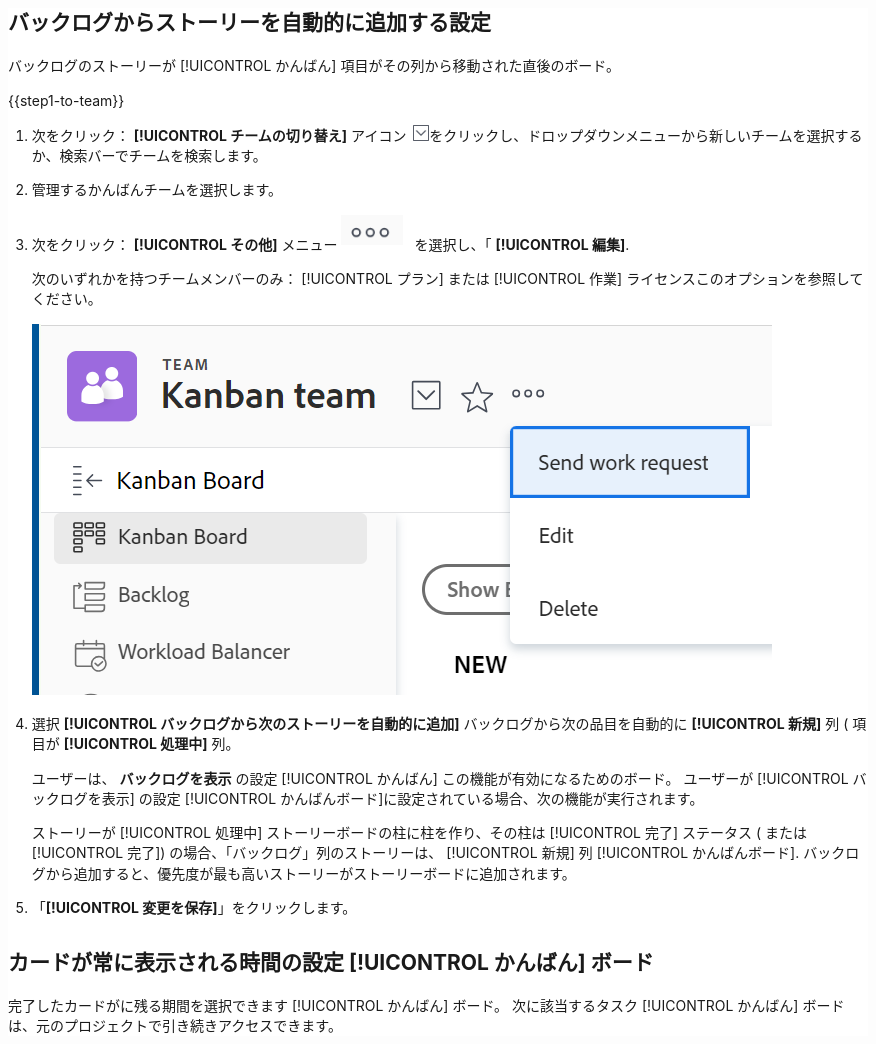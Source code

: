 ## バックログからストーリーを自動的に追加する設定



バックログのストーリーが [!UICONTROL かんばん] 項目がその列から移動された直後のボード。

{{step1-to-team}}

1. 次をクリック： **[!UICONTROL チームの切り替え]** アイコン ![チームを切り替えアイコン](assets/switch-team-icon.png)をクリックし、ドロップダウンメニューから新しいチームを選択するか、検索バーでチームを検索します。

1. 管理するかんばんチームを選択します。
1. 次をクリック： **[!UICONTROL その他]** メニュー ![](assets/more-menu.png)を選択し、「 **[!UICONTROL 編集]**.

   次のいずれかを持つチームメンバーのみ： [!UICONTROL プラン] または [!UICONTROL 作業] ライセンスこのオプションを参照してください。

   ![チームを編集](assets/edit-team-settings-350x205.png)

1. 選択 **[!UICONTROL バックログから次のストーリーを自動的に追加]** バックログから次の品目を自動的に **[!UICONTROL 新規]** 列 ( 項目が **[!UICONTROL 処理中]** 列。

   ユーザーは、 **バックログを表示** の設定 [!UICONTROL かんばん] この機能が有効になるためのボード。 ユーザーが [!UICONTROL バックログを表示] の設定 [!UICONTROL かんばんボード]に設定されている場合、次の機能が実行されます。

   ストーリーが [!UICONTROL 処理中] ストーリーボードの柱に柱を作り、その柱は [!UICONTROL 完了] ステータス ( または [!UICONTROL 完了]) の場合、「バックログ」列のストーリーは、 [!UICONTROL 新規] 列 [!UICONTROL かんばんボード].
バックログから追加すると、優先度が最も高いストーリーがストーリーボードに追加されます。

1. 「**[!UICONTROL 変更を保存]**」をクリックします。

## カードが常に表示される時間の設定 [!UICONTROL かんばん] ボード

完了したカードがに残る期間を選択できます [!UICONTROL かんばん] ボード。 次に該当するタスク [!UICONTROL かんばん] ボードは、元のプロジェクトで引き続きアクセスできます。
